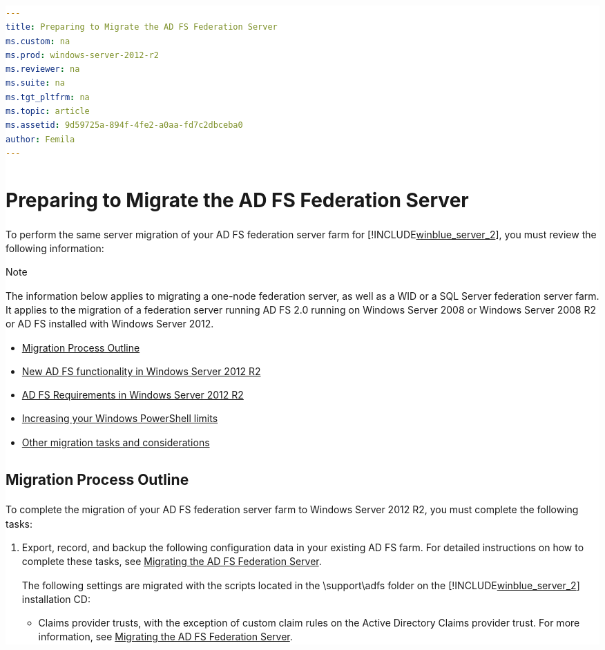 ```yaml
---
title: Preparing to Migrate the AD FS Federation Server
ms.custom: na
ms.prod: windows-server-2012-r2
ms.reviewer: na
ms.suite: na
ms.tgt_pltfrm: na
ms.topic: article
ms.assetid: 9d59725a-894f-4fe2-a0aa-fd7c2dbceba0
author: Femila
---
```

# Preparing to Migrate the AD FS Federation Server
To perform the same server migration of your AD FS federation server farm for [!INCLUDE[winblue_server_2](../Token/winblue_server_2_md.md)], you must review the following information:  
  
> [!NOTE]  
> The information below applies to migrating a one\-node federation server, as well as a WID or a SQL Server federation server farm. It applies to the migration of a federation server running AD FS 2.0 running on Windows Server 2008 or Windows Server 2008 R2 or AD FS installed with Windows Server 2012.  
  
-   [Migration Process Outline](../Topic/Preparing-to-Migrate-the-AD-FS-Federation-Server.md#BKMK_a)  
  
-   [New AD FS functionality in Windows Server 2012 R2](../Topic/Preparing-to-Migrate-the-AD-FS-Federation-Server.md#BKMK_b)  
  
-   [AD FS Requirements in Windows Server 2012 R2](../Topic/Preparing-to-Migrate-the-AD-FS-Federation-Server.md#BKMK_c)  
  
-   [Increasing your Windows PowerShell limits](../Topic/Preparing-to-Migrate-the-AD-FS-Federation-Server.md#BKMK_d)  
  
-   [Other migration tasks and considerations](../Topic/Preparing-to-Migrate-the-AD-FS-Federation-Server.md#BKMK_e)  
  
## <a name="BKMK_a"></a>Migration Process Outline  
To complete the migration of your AD FS federation server farm to Windows Server 2012 R2, you must complete the following tasks:  
  
1.  Export, record, and backup the following configuration data in your existing AD FS farm. For detailed instructions on how to complete these tasks, see [Migrating the AD FS Federation Server](../Topic/Migrating-the-AD-FS-Federation-Server.md).  
  
    The following settings are migrated with the scripts located in the \\support\\adfs folder on the [!INCLUDE[winblue_server_2](../Token/winblue_server_2_md.md)] installation CD:  
  
    -   Claims provider trusts, with the exception of custom claim rules on the Active Directory Claims provider trust. For more information, see [Migrating the AD FS Federation Server](../Topic/Migrating-the-AD-FS-Federation-Server.md).  
  